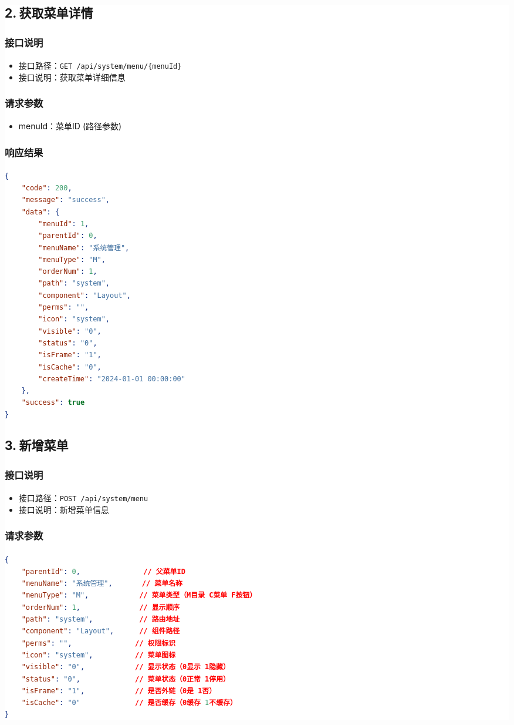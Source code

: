 ## 2. 获取菜单详情

### 接口说明
- 接口路径：`GET /api/system/menu/{menuId}`
- 接口说明：获取菜单详细信息

### 请求参数
- menuId：菜单ID (路径参数)

### 响应结果
```json
{
    "code": 200,
    "message": "success",
    "data": {
        "menuId": 1,
        "parentId": 0,
        "menuName": "系统管理",
        "menuType": "M",
        "orderNum": 1,
        "path": "system",
        "component": "Layout",
        "perms": "",
        "icon": "system",
        "visible": "0",
        "status": "0",
        "isFrame": "1",
        "isCache": "0",
        "createTime": "2024-01-01 00:00:00"
    },
    "success": true
}
```

## 3. 新增菜单

### 接口说明
- 接口路径：`POST /api/system/menu`
- 接口说明：新增菜单信息

### 请求参数
```json
{
    "parentId": 0,               // 父菜单ID
    "menuName": "系统管理",       // 菜单名称
    "menuType": "M",            // 菜单类型（M目录 C菜单 F按钮）
    "orderNum": 1,              // 显示顺序
    "path": "system",           // 路由地址
    "component": "Layout",      // 组件路径
    "perms": "",               // 权限标识
    "icon": "system",          // 菜单图标
    "visible": "0",            // 显示状态（0显示 1隐藏）
    "status": "0",             // 菜单状态（0正常 1停用）
    "isFrame": "1",            // 是否外链（0是 1否）
    "isCache": "0"             // 是否缓存（0缓存 1不缓存）
}
```

